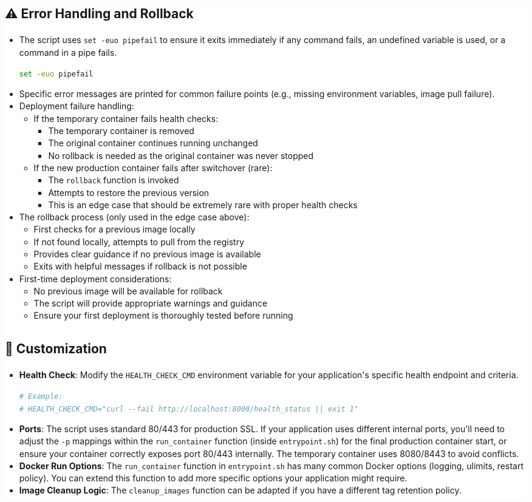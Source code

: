 ## ⚠️ Error Handling and Rollback

* The script uses `set -euo pipefail` to ensure it exits immediately if any command fails, an undefined variable is used, or a command in a pipe fails.
    ```bash
    set -euo pipefail
    ```
* Specific error messages are printed for common failure points (e.g., missing environment variables, image pull failure).
* Deployment failure handling:
    * If the temporary container fails health checks:
        * The temporary container is removed
        * The original container continues running unchanged
        * No rollback is needed as the original container was never stopped
    * If the new production container fails after switchover (rare):
        * The `rollback` function is invoked
        * Attempts to restore the previous version
        * This is an edge case that should be extremely rare with proper health checks
* The rollback process (only used in the edge case above):
    * First checks for a previous image locally
    * If not found locally, attempts to pull from the registry
    * Provides clear guidance if no previous image is available
    * Exits with helpful messages if rollback is not possible
* First-time deployment considerations:
    * No previous image will be available for rollback
    * The script will provide appropriate warnings and guidance
    * Ensure your first deployment is thoroughly tested before running

## 🎨 Customization

* **Health Check**: Modify the `HEALTH_CHECK_CMD` environment variable for your application's specific health endpoint and criteria.
    ```bash
    # Example:
    # HEALTH_CHECK_CMD="curl --fail http://localhost:8000/health_status || exit 1"
    ```
* **Ports**: The script uses standard 80/443 for production SSL. If your application uses different internal ports, you'll need to adjust the `-p` mappings within the `run_container` function (inside `entrypoint.sh`) for the final production container start, or ensure your container correctly exposes port 80/443 internally. The temporary container uses 8080/8443 to avoid conflicts.
* **Docker Run Options**: The `run_container` function in `entrypoint.sh` has many common Docker options (logging, ulimits, restart policy). You can extend this function to add more specific options your application might require.
* **Image Cleanup Logic**: The `cleanup_images` function can be adapted if you have a different tag retention policy.
